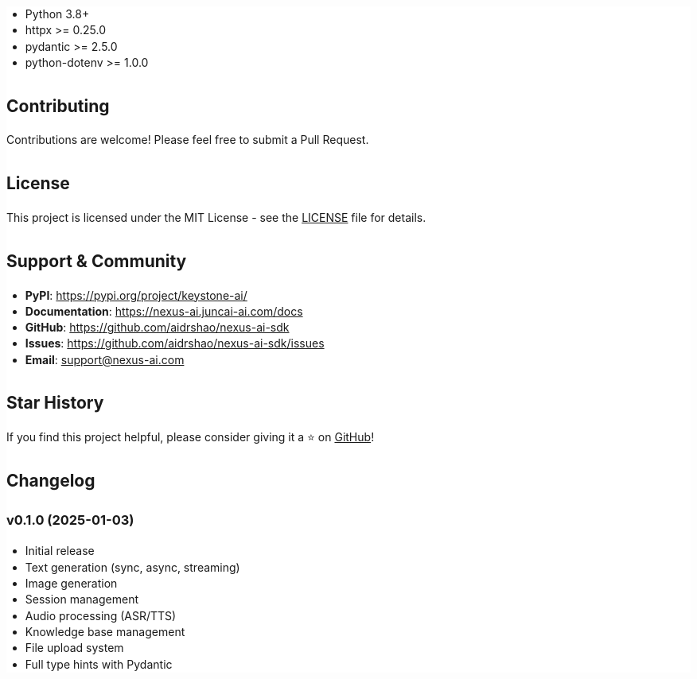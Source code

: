 - Python 3.8+
- httpx >= 0.25.0
- pydantic >= 2.5.0
- python-dotenv >= 1.0.0

## Contributing

Contributions are welcome! Please feel free to submit a Pull Request.

## License

This project is licensed under the MIT License - see the [LICENSE](LICENSE) file for details.

## Support & Community

- **PyPI**: https://pypi.org/project/keystone-ai/
- **Documentation**: https://nexus-ai.juncai-ai.com/docs
- **GitHub**: https://github.com/aidrshao/nexus-ai-sdk
- **Issues**: https://github.com/aidrshao/nexus-ai-sdk/issues
- **Email**: support@nexus-ai.com

## Star History

If you find this project helpful, please consider giving it a ⭐ on [GitHub](https://github.com/aidrshao/nexus-ai-sdk)!

## Changelog

### v0.1.0 (2025-01-03)

- Initial release
- Text generation (sync, async, streaming)
- Image generation
- Session management
- Audio processing (ASR/TTS)
- Knowledge base management
- File upload system
- Full type hints with Pydantic
